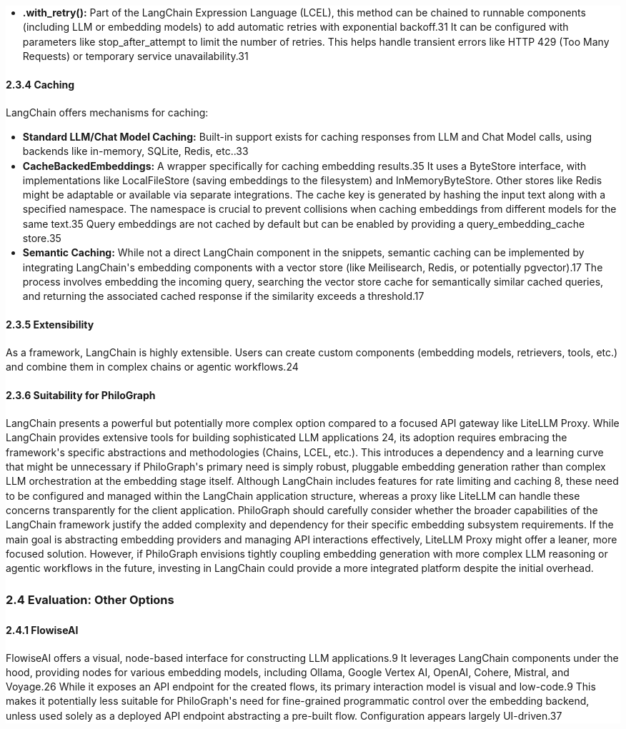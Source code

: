 * **.with\_retry():** Part of the LangChain Expression Language (LCEL), this method can be chained to runnable components (including LLM or embedding models) to add automatic retries with exponential backoff.31 It can be configured with parameters like stop\_after\_attempt to limit the number of retries. This helps handle transient errors like HTTP 429 (Too Many Requests) or temporary service unavailability.31

#### **2.3.4 Caching**

LangChain offers mechanisms for caching:

* **Standard LLM/Chat Model Caching:** Built-in support exists for caching responses from LLM and Chat Model calls, using backends like in-memory, SQLite, Redis, etc..33  
* **CacheBackedEmbeddings:** A wrapper specifically for caching embedding results.35 It uses a ByteStore interface, with implementations like LocalFileStore (saving embeddings to the filesystem) and InMemoryByteStore. Other stores like Redis might be adaptable or available via separate integrations. The cache key is generated by hashing the input text along with a specified namespace. The namespace is crucial to prevent collisions when caching embeddings from different models for the same text.35 Query embeddings are not cached by default but can be enabled by providing a query\_embedding\_cache store.35  
* **Semantic Caching:** While not a direct LangChain component in the snippets, semantic caching can be implemented by integrating LangChain's embedding components with a vector store (like Meilisearch, Redis, or potentially pgvector).17 The process involves embedding the incoming query, searching the vector store cache for semantically similar cached queries, and returning the associated cached response if the similarity exceeds a threshold.17

#### **2.3.5 Extensibility**

As a framework, LangChain is highly extensible. Users can create custom components (embedding models, retrievers, tools, etc.) and combine them in complex chains or agentic workflows.24

#### **2.3.6 Suitability for PhiloGraph**

LangChain presents a powerful but potentially more complex option compared to a focused API gateway like LiteLLM Proxy. While LangChain provides extensive tools for building sophisticated LLM applications 24, its adoption requires embracing the framework's specific abstractions and methodologies (Chains, LCEL, etc.). This introduces a dependency and a learning curve that might be unnecessary if PhiloGraph's primary need is simply robust, pluggable embedding generation rather than complex LLM orchestration at the embedding stage itself. Although LangChain includes features for rate limiting and caching 8, these need to be configured and managed within the LangChain application structure, whereas a proxy like LiteLLM can handle these concerns transparently for the client application. PhiloGraph should carefully consider whether the broader capabilities of the LangChain framework justify the added complexity and dependency for their specific embedding subsystem requirements. If the main goal is abstracting embedding providers and managing API interactions effectively, LiteLLM Proxy might offer a leaner, more focused solution. However, if PhiloGraph envisions tightly coupling embedding generation with more complex LLM reasoning or agentic workflows in the future, investing in LangChain could provide a more integrated platform despite the initial overhead.

### **2.4 Evaluation: Other Options**

#### **2.4.1 FlowiseAI**

FlowiseAI offers a visual, node-based interface for constructing LLM applications.9 It leverages LangChain components under the hood, providing nodes for various embedding models, including Ollama, Google Vertex AI, OpenAI, Cohere, Mistral, and Voyage.26 While it exposes an API endpoint for the created flows, its primary interaction model is visual and low-code.9 This makes it potentially less suitable for PhiloGraph's need for fine-grained programmatic control over the embedding backend, unless used solely as a deployed API endpoint abstracting a pre-built flow. Configuration appears largely UI-driven.37
